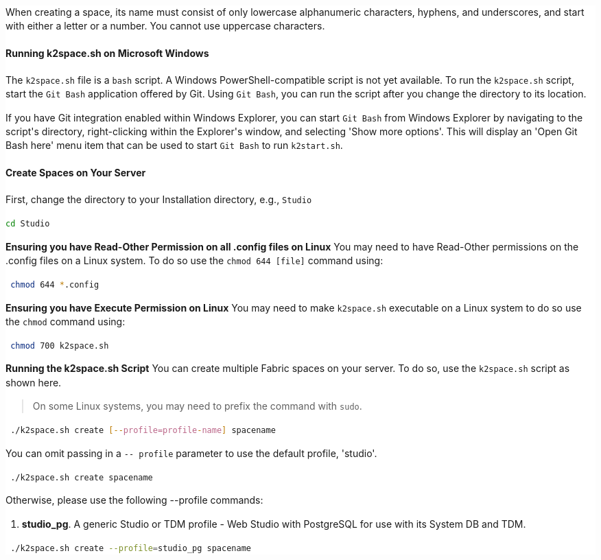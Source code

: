 When creating a space, its name must consist of only lowercase alphanumeric characters, hyphens, and underscores, and start with either a letter or a number. You cannot use uppercase characters. 

#### **Running k2space.sh on Microsoft Windows**

The `k2space.sh` file is a `bash` script. A Windows PowerShell-compatible script is not yet available. To run the `k2space.sh` script, start the `Git Bash` application offered by Git. Using `Git Bash`, you can run the script after you change the directory to its location. 

If you have Git integration enabled within Windows Explorer, you can start `Git Bash` from Windows Explorer by navigating to the script's directory, right-clicking within the Explorer's window, and selecting 'Show more options'. This will display an 'Open Git Bash here' menu item that can be used to start `Git Bash` to run `k2start.sh`. 

#### Create Spaces on Your Server

First, change the directory to your Installation directory, e.g., `Studio`

```bash
cd Studio
```

**Ensuring you have Read-Other Permission on all .config files on Linux**
You may need to have Read-Other permissions on the .config files on a Linux system. To do so use the `chmod 644 [file]` command using:

```bash
 chmod 644 *.config
```

**Ensuring you have Execute Permission on Linux**
You may need to make `k2space.sh` executable on a Linux system to do so use the `chmod` command using:

```bash
 chmod 700 k2space.sh
```

**Running the k2space.sh Script**
You can create multiple Fabric spaces on your server. To do so, use the `k2space.sh` script as shown here. 

 > On some Linux systems, you may need to prefix the command with `sudo`.

```bash
 ./k2space.sh create [--profile=profile-name] spacename
```

You can omit passing in a `-- profile` parameter to use the default profile, 'studio'. 

```bash
 ./k2space.sh create spacename
```

Otherwise, please use the following --profile commands:

1. **studio_pg**. A generic Studio or TDM profile - Web Studio with PostgreSQL for use with its System DB and TDM. 
   
```bash
 ./k2space.sh create --profile=studio_pg spacename
```
